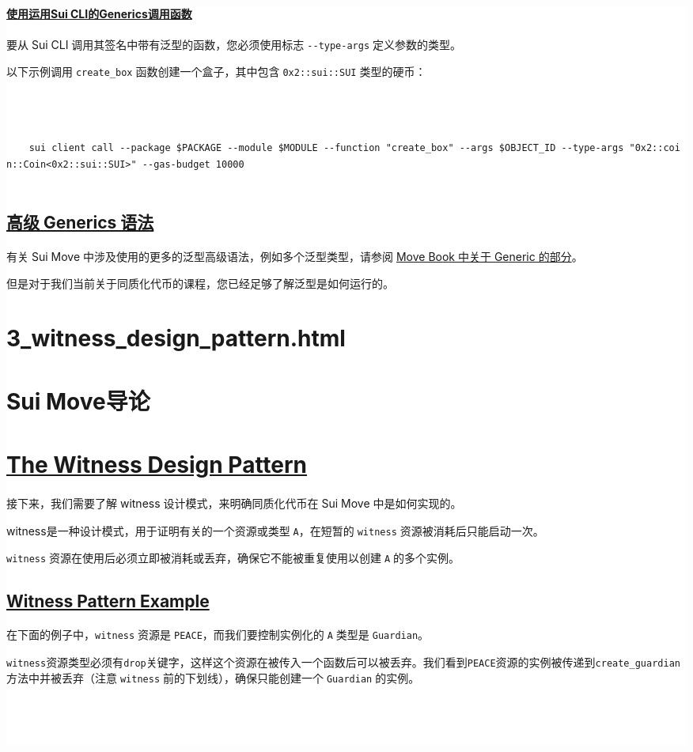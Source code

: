 #### [使用运用Sui CLI的Generics调用函数](#使用运用sui-cli的generics调用函数)

要从 Sui CLI 调用其签名中带有泛型的函数，您必须使用标志 `--type-args` 定义参数的类型。

以下示例调用 `create_box` 函数创建一个盒子，其中包含 `0x2::sui::SUI` 类型的硬币：

```

    
    
    sui client call --package $PACKAGE --module $MODULE --function "create_box" --args $OBJECT_ID --type-args "0x2::coin::Coin<0x2::sui::SUI>" --gas-budget 10000
    
```

## [高级 Generics 语法](#高级-generics-语法)

有关 Sui Move 中涉及使用的更多的泛型高级语法，例如多个泛型类型，请参阅 [Move Book 中关于 Generic 的部分](https://move-book.com/advanced-topics/understanding-generics.html)。

但是对于我们当前关于同质化代币的课程，您已经足够了解泛型是如何运行的。

[ ](../../unit-three/lessons/1_sui_framework.html "Previous chapter") [ ](../../unit-three/lessons/3_witness_design_pattern.html "Next chapter")

[ ](../../unit-three/lessons/1_sui_framework.html "Previous chapter") [ ](../../unit-three/lessons/3_witness_design_pattern.html "Next chapter")

# 3_witness_design_pattern.html
# Sui Move导论

[ ](../../print.html "Print this book")

# [The Witness Design Pattern](#the-witness-design-pattern)

接下来，我们需要了解 witness 设计模式，来明确同质化代币在 Sui Move 中是如何实现的。

witness是一种设计模式，用于证明有关的一个资源或类型 `A`，在短暂的 `witness` 资源被消耗后只能启动一次。

`witness` 资源在使用后必须立即被消耗或丢弃，确保它不能被重复使用以创建 `A` 的多个实例。

## [Witness Pattern Example](#witness-pattern-example)

在下面的例子中，`witness` 资源是 `PEACE`，而我们要控制实例化的 `A` 类型是 `Guardian`。

`witness`资源类型必须有`drop`关键字，这样这个资源在被传入一个函数后可以被丢弃。我们看到`PEACE`资源的实例被传递到`create_guardian`方法中并被丢弃（注意 `witness` 前的下划线），确保只能创建一个 `Guardian` 的实例。

```

    
    
```
    